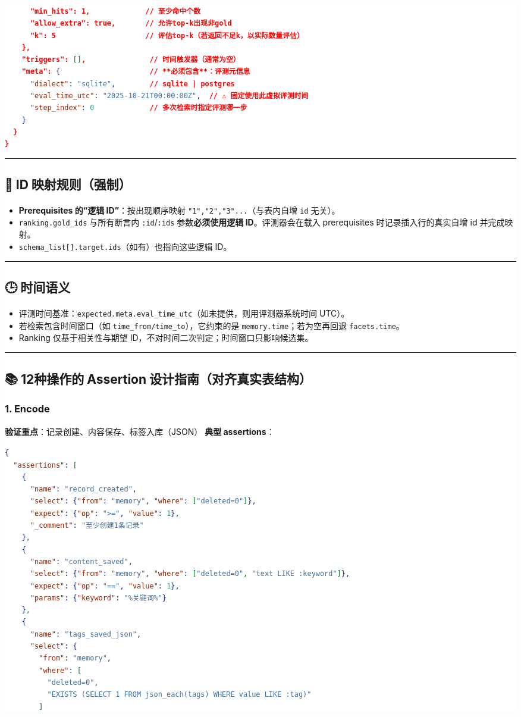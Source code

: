 ```json
      "min_hits": 1,             // 至少命中个数
      "allow_extra": true,       // 允许top-k出现非gold
      "k": 5                     // 评估top-k（若返回不足k，以实际数量评估）
    },
    "triggers": [],               // 时间触发器（通常为空）
    "meta": {                     // **必须包含**：评测元信息
      "dialect": "sqlite",        // sqlite | postgres
      "eval_time_utc": "2025-10-21T00:00:00Z",  // ⚠️ 固定使用此虚拟评测时间
      "step_index": 0             // 多次检索时指定评测哪一步
    }
  }
}
```

---

## 🔢 ID 映射规则（强制）

* **Prerequisites 的“逻辑 ID”**：按出现顺序映射 `"1","2","3"...`（与表内自增 `id` 无关）。
* `ranking.gold_ids` 与所有断言内 `:id`/`:ids` 参数**必须使用逻辑 ID**。评测器会在载入 prerequisites 时记录插入行的真实自增 id 并完成映射。
* `schema_list[].target.ids`（如有）也指向这些逻辑 ID。

---

## 🕒 时间语义

* 评测时间基准：`expected.meta.eval_time_utc`（如未提供，则用评测器系统时间 UTC）。
* 若检索包含时间窗口（如 `time_from/time_to`），它约束的是 `memory.time`；若为空再回退 `facets.time`。
* Ranking 仅基于相关性与期望 ID，不对时间二次判定；时间窗口只影响候选集。

---

## 📚 12种操作的 Assertion 设计指南（对齐真实表结构）

### 1. Encode

**验证重点**：记录创建、内容保存、标签入库（JSON）
**典型 assertions**：

```json
{
  "assertions": [
    {
      "name": "record_created",
      "select": {"from": "memory", "where": ["deleted=0"]},
      "expect": {"op": ">=", "value": 1},
      "_comment": "至少创建1条记录"
    },
    {
      "name": "content_saved",
      "select": {"from": "memory", "where": ["deleted=0", "text LIKE :keyword"]},
      "expect": {"op": "==", "value": 1},
      "params": {"keyword": "%关键词%"}
    },
    {
      "name": "tags_saved_json",
      "select": {
        "from": "memory",
        "where": [
          "deleted=0",
          "EXISTS (SELECT 1 FROM json_each(tags) WHERE value LIKE :tag)"
        ]
```